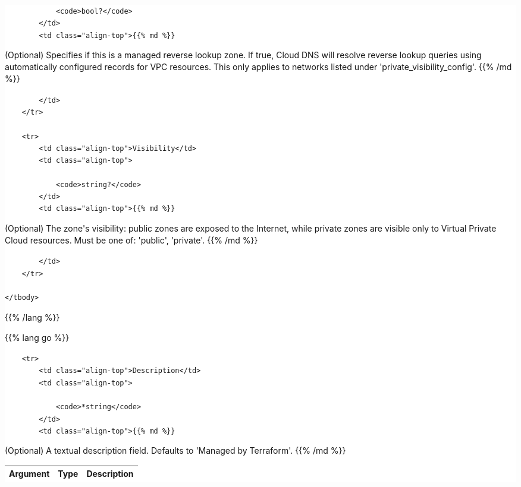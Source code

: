                 <code>bool?</code>
            </td>
            <td class="align-top">{{% md %}} 
 (Optional)
Specifies if this is a managed reverse lookup zone. If true, Cloud DNS will resolve reverse lookup queries using
automatically configured records for VPC resources. This only applies to networks listed under
&#39;private_visibility_config&#39;.
 {{% /md %}}

            
            </td>
        </tr>
    
        <tr>
            <td class="align-top">Visibility</td>
            <td class="align-top">
                
                <code>string?</code>
            </td>
            <td class="align-top">{{% md %}} 
 (Optional)
The zone&#39;s visibility: public zones are exposed to the Internet, while private zones are visible only to Virtual Private
Cloud resources. Must be one of: &#39;public&#39;, &#39;private&#39;.
 {{% /md %}}

            
            </td>
        </tr>
    
    </tbody>
</table>


{{% /lang %}}


{{% lang go %}}


<table class="ml-6">
    <thead>
        <tr>
            <th>Argument</th>
            <th>Type</th>
            <th>Description</th>
        </tr>
    </thead>
    <tbody>
    
        <tr>
            <td class="align-top">Description</td>
            <td class="align-top">
                
                <code>*string</code>
            </td>
            <td class="align-top">{{% md %}} 
 (Optional)
A textual description field. Defaults to &#39;Managed by Terraform&#39;.
 {{% /md %}}
